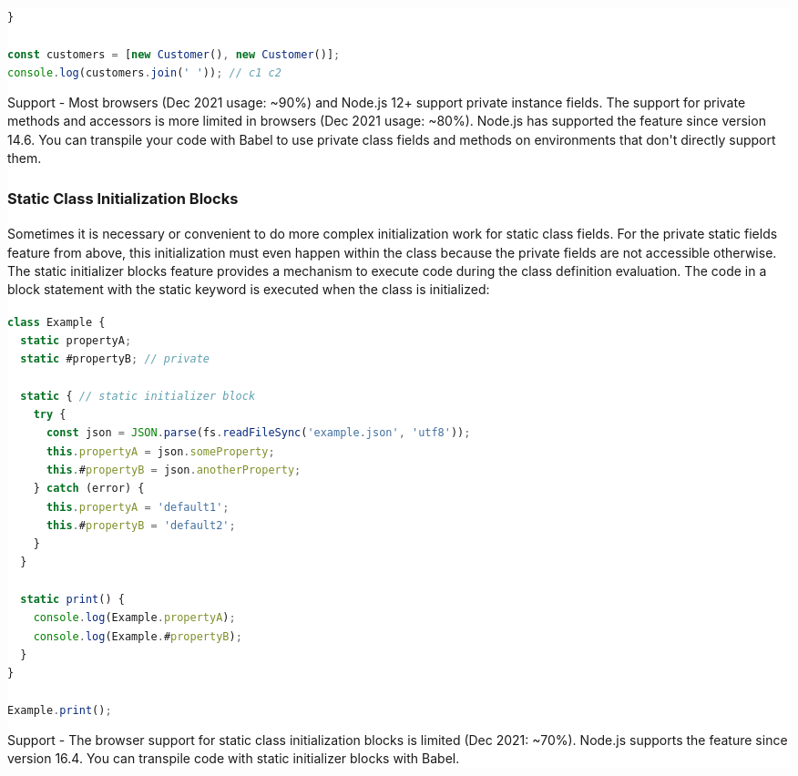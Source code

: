```js
}

const customers = [new Customer(), new Customer()];
console.log(customers.join(' ')); // c1 c2
```
Support - Most browsers (Dec 2021 usage: ~90%) and Node.js 12+ support private instance fields. The support for private methods and accessors is more limited in browsers (Dec 2021 usage: ~80%). Node.js has supported the feature since version 14.6. You can transpile your code with Babel to use private class fields and methods on environments that don't directly support them.

### Static Class Initialization Blocks
Sometimes it is necessary or convenient to do more complex initialization work for static class fields. For the private static fields feature from above, this initialization must even happen within the class because the private fields are not accessible otherwise.
The static initializer blocks feature provides a mechanism to execute code during the class definition evaluation. The code in a block statement with the static keyword is executed when the class is initialized:

```js
class Example {
  static propertyA;
  static #propertyB; // private

  static { // static initializer block
    try {
      const json = JSON.parse(fs.readFileSync('example.json', 'utf8'));
      this.propertyA = json.someProperty;
      this.#propertyB = json.anotherProperty;
    } catch (error) {
      this.propertyA = 'default1';
      this.#propertyB = 'default2';
    }
  }

  static print() {
    console.log(Example.propertyA);
    console.log(Example.#propertyB);
  }
}

Example.print();
```

Support - The browser support for static class initialization blocks is limited (Dec 2021: ~70%). Node.js supports the feature since version 16.4. You can transpile code with static initializer blocks with Babel.